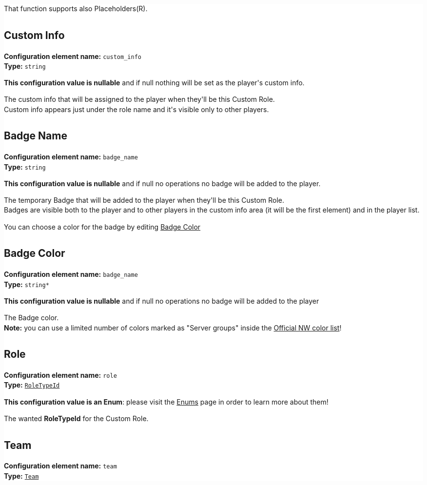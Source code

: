 That function supports also Placeholders(R).

## Custom Info

**Configuration element name:** `custom_info` \
**Type:** `string`&#x20;

**This configuration value is nullable** and if null nothing will be set as the player's custom info.

The custom info that will be assigned to the player when they'll be this Custom Role.\
Custom info appears just under the role name and it's visible only to other players.

## Badge Name

**Configuration element name:** `badge_name` \
**Type:** `string`&#x20;

**This configuration value is nullable** and if null no operations no badge will be added to the player.

The temporary Badge that will be added to the player when they'll be this Custom Role.\
Badges are visible both to the player and to other players in the custom info area (it will be the first element) and in the player list.

You can choose a color for the badge by editing [Badge Color](configuration-elements.md#badge-color)

## Badge Color

**Configuration element name:** `badge_name` \
**Type:** `string*`&#x20;

**This configuration value is nullable** and if null no operations no badge will be added to the player

The Badge color.\
**Note:** you can use a limited number of colors marked as "Server groups" inside the [Official NW color list](https://web.archive.org/web/20230315023448/https://en.scpslgame.com/index.php?title=Docs:Permissions#Colors)!

## Role

**Configuration element name:** `role` \
**Type:** [`RoleTypeId`](../../syntax-notions/enums.md#roletypeid-and-team)&#x20;

**This configuration value is an Enum**: please visit the [Enums](../../syntax-notions/enums.md) page in order to learn more about them!

The wanted **RoleTypeId** for the Custom Role.

## Team

**Configuration element name:** `team` \
**Type:** [`Team`](../../syntax-notions/enums.md#roletypeid-and-team)&#x20;

